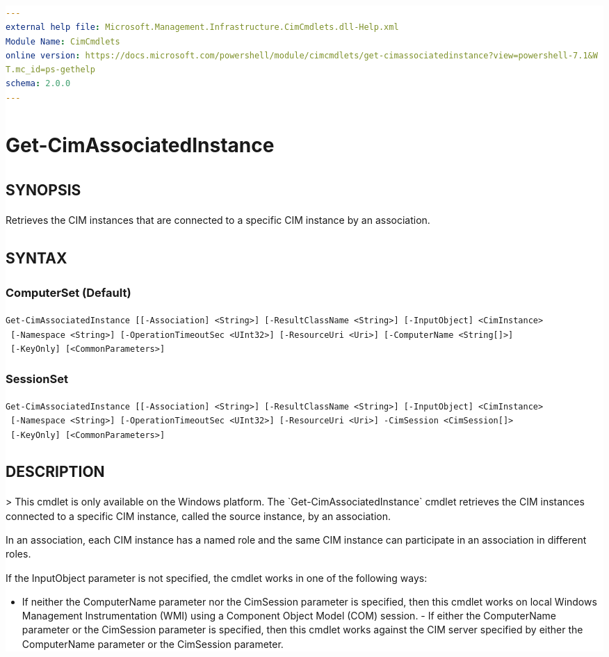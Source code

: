 ```yaml
---
external help file: Microsoft.Management.Infrastructure.CimCmdlets.dll-Help.xml
Module Name: CimCmdlets
online version: https://docs.microsoft.com/powershell/module/cimcmdlets/get-cimassociatedinstance?view=powershell-7.1&WT.mc_id=ps-gethelp
schema: 2.0.0
---
```


# Get-CimAssociatedInstance

## SYNOPSIS
Retrieves the CIM instances that are connected to a specific CIM instance by an association.

## SYNTAX

### ComputerSet (Default)
```
Get-CimAssociatedInstance [[-Association] <String>] [-ResultClassName <String>] [-InputObject] <CimInstance>
 [-Namespace <String>] [-OperationTimeoutSec <UInt32>] [-ResourceUri <Uri>] [-ComputerName <String[]>]
 [-KeyOnly] [<CommonParameters>]
```

### SessionSet
```
Get-CimAssociatedInstance [[-Association] <String>] [-ResultClassName <String>] [-InputObject] <CimInstance>
 [-Namespace <String>] [-OperationTimeoutSec <UInt32>] [-ResourceUri <Uri>] -CimSession <CimSession[]>
 [-KeyOnly] [<CommonParameters>]
```

## DESCRIPTION
\> This cmdlet is only available on the Windows platform.
The \`Get-CimAssociatedInstance\` cmdlet retrieves the CIM instances connected to a specific CIM instance, called the source instance, by an association.

In an association, each CIM instance has a named role and the same CIM instance can participate in an association in different roles.

If the InputObject parameter is not specified, the cmdlet works in one of the following ways:

- If neither the ComputerName parameter nor the CimSession parameter is specified, then this   cmdlet works on local Windows Management Instrumentation (WMI) using a Component Object Model   (COM) session. - If either the ComputerName parameter or the CimSession parameter is specified, then this   cmdlet works against the CIM server specified by either the ComputerName parameter or the CimSession parameter.
